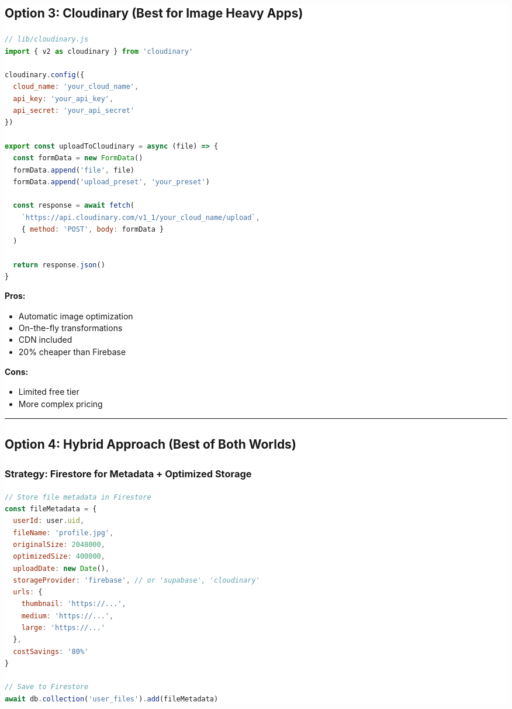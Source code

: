 
## **Option 3: Cloudinary (Best for Image Heavy Apps)**

```javascript
// lib/cloudinary.js
import { v2 as cloudinary } from 'cloudinary'

cloudinary.config({
  cloud_name: 'your_cloud_name',
  api_key: 'your_api_key',
  api_secret: 'your_api_secret'
})

export const uploadToCloudinary = async (file) => {
  const formData = new FormData()
  formData.append('file', file)
  formData.append('upload_preset', 'your_preset')
  
  const response = await fetch(
    `https://api.cloudinary.com/v1_1/your_cloud_name/upload`,
    { method: 'POST', body: formData }
  )
  
  return response.json()
}
```

**Pros:**
- Automatic image optimization
- On-the-fly transformations
- CDN included
- 20% cheaper than Firebase

**Cons:**
- Limited free tier
- More complex pricing

---

## **Option 4: Hybrid Approach (Best of Both Worlds)**

### **Strategy: Firestore for Metadata + Optimized Storage**

```javascript
// Store file metadata in Firestore
const fileMetadata = {
  userId: user.uid,
  fileName: 'profile.jpg',
  originalSize: 2048000,
  optimizedSize: 400000,
  uploadDate: new Date(),
  storageProvider: 'firebase', // or 'supabase', 'cloudinary'
  urls: {
    thumbnail: 'https://...',
    medium: 'https://...',
    large: 'https://...'
  },
  costSavings: '80%'
}

// Save to Firestore
await db.collection('user_files').add(fileMetadata)
```
